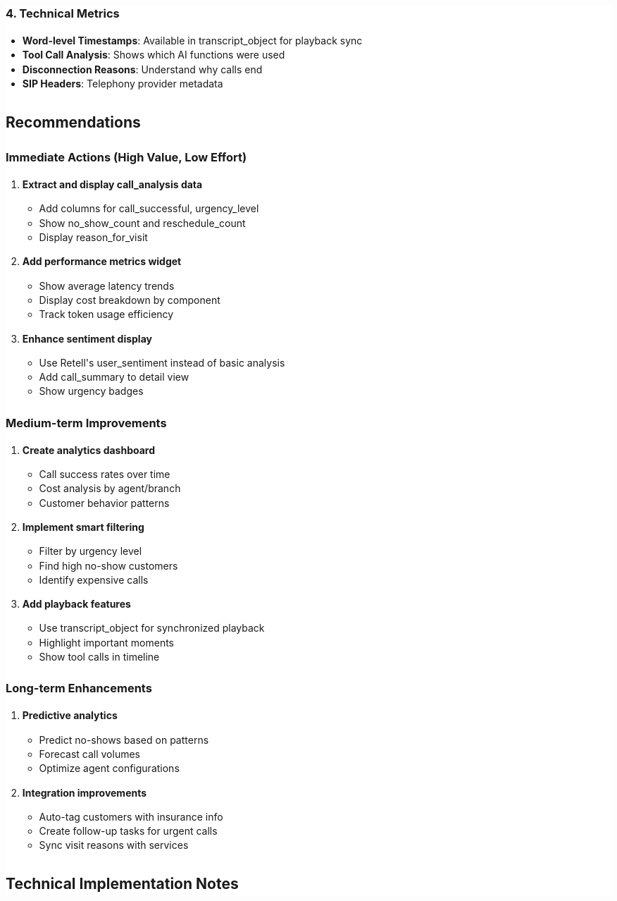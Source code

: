 ### 4. Technical Metrics
- **Word-level Timestamps**: Available in transcript_object for playback sync
- **Tool Call Analysis**: Shows which AI functions were used
- **Disconnection Reasons**: Understand why calls end
- **SIP Headers**: Telephony provider metadata

## Recommendations

### Immediate Actions (High Value, Low Effort)
1. **Extract and display call_analysis data**
   - Add columns for call_successful, urgency_level
   - Show no_show_count and reschedule_count
   - Display reason_for_visit

2. **Add performance metrics widget**
   - Show average latency trends
   - Display cost breakdown by component
   - Track token usage efficiency

3. **Enhance sentiment display**
   - Use Retell's user_sentiment instead of basic analysis
   - Add call_summary to detail view
   - Show urgency badges

### Medium-term Improvements
1. **Create analytics dashboard**
   - Call success rates over time
   - Cost analysis by agent/branch
   - Customer behavior patterns

2. **Implement smart filtering**
   - Filter by urgency level
   - Find high no-show customers
   - Identify expensive calls

3. **Add playback features**
   - Use transcript_object for synchronized playback
   - Highlight important moments
   - Show tool calls in timeline

### Long-term Enhancements
1. **Predictive analytics**
   - Predict no-shows based on patterns
   - Forecast call volumes
   - Optimize agent configurations

2. **Integration improvements**
   - Auto-tag customers with insurance info
   - Create follow-up tasks for urgent calls
   - Sync visit reasons with services

## Technical Implementation Notes
